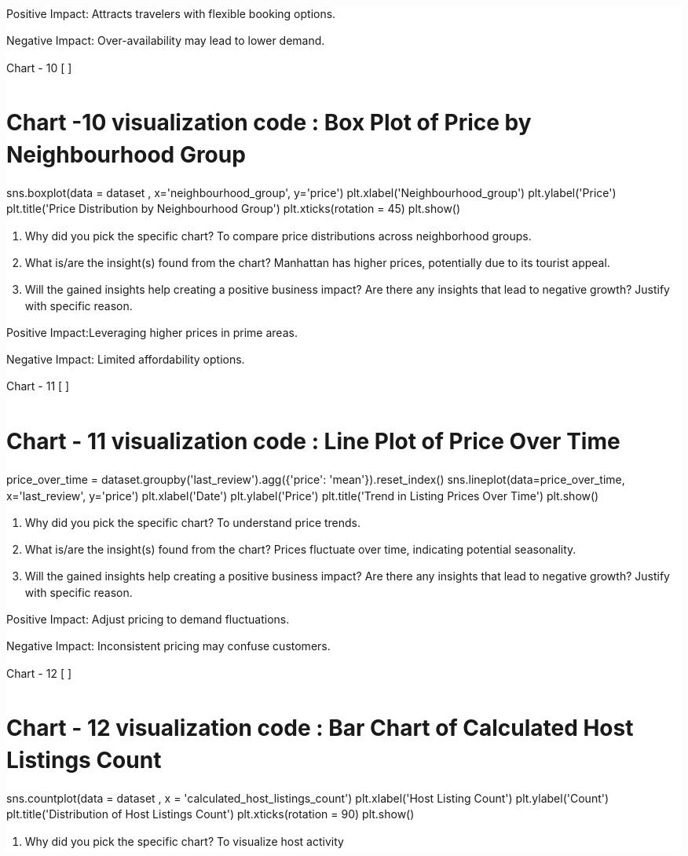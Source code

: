 Positive Impact: Attracts travelers with flexible booking options.

Negative Impact: Over-availability may lead to lower demand.

Chart - 10
[ ]
# Chart -10 visualization code : Box Plot of Price by Neighbourhood Group
sns.boxplot(data = dataset , x='neighbourhood_group', y='price')
plt.xlabel('Neighbourhood_group')
plt.ylabel('Price')
plt.title('Price Distribution by Neighbourhood Group')
plt.xticks(rotation = 45)
plt.show()
1. Why did you pick the specific chart?
To compare price distributions across neighborhood groups.

2. What is/are the insight(s) found from the chart?
Manhattan has higher prices, potentially due to its tourist appeal.

3. Will the gained insights help creating a positive business impact?
Are there any insights that lead to negative growth? Justify with specific reason.

Positive Impact:Leveraging higher prices in prime areas.

Negative Impact: Limited affordability options.

Chart - 11
[ ]
# Chart - 11 visualization code : Line Plot of Price Over Time
price_over_time = dataset.groupby('last_review').agg({'price': 'mean'}).reset_index()
sns.lineplot(data=price_over_time, x='last_review', y='price')
plt.xlabel('Date')
plt.ylabel('Price')
plt.title('Trend in Listing Prices Over Time')
plt.show()
1. Why did you pick the specific chart?
To understand price trends.

2. What is/are the insight(s) found from the chart?
Prices fluctuate over time, indicating potential seasonality.

3. Will the gained insights help creating a positive business impact?
Are there any insights that lead to negative growth? Justify with specific reason.

Positive Impact: Adjust pricing to demand fluctuations.

Negative Impact: Inconsistent pricing may confuse customers.

Chart - 12
[ ]
# Chart - 12 visualization code  : Bar Chart of Calculated Host Listings Count
sns.countplot(data = dataset , x = 'calculated_host_listings_count')
plt.xlabel('Host Listing Count')
plt.ylabel('Count')
plt.title('Distribution of Host Listings Count')
plt.xticks(rotation = 90)
plt.show()
1. Why did you pick the specific chart?
To visualize host activity
